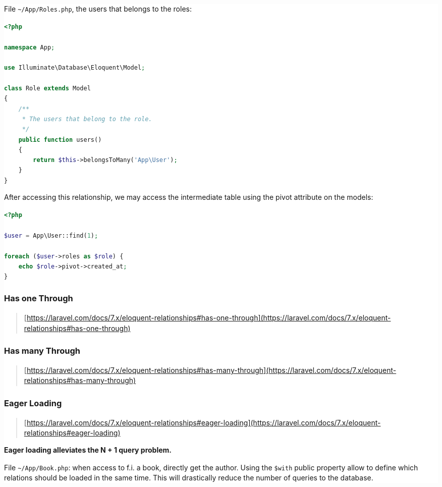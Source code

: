 File `~/App/Roles.php`, the users that belongs to the roles:

```php
<?php

namespace App;

use Illuminate\Database\Eloquent\Model;

class Role extends Model
{
    /**
     * The users that belong to the role.
     */
    public function users()
    {
        return $this->belongsToMany('App\User');
    }
}
```

After accessing this relationship, we may access the intermediate table using the pivot attribute on the models:

```php
<?php

$user = App\User::find(1);

foreach ($user->roles as $role) {
    echo $role->pivot->created_at;
}
```


### Has one Through

> [https://laravel.com/docs/7.x/eloquent-relationships#has-one-through](https://laravel.com/docs/7.x/eloquent-relationships#has-one-through)

### Has many Through

> [https://laravel.com/docs/7.x/eloquent-relationships#has-many-through](https://laravel.com/docs/7.x/eloquent-relationships#has-many-through)


### Eager Loading

> [https://laravel.com/docs/7.x/eloquent-relationships#eager-loading](https://laravel.com/docs/7.x/eloquent-relationships#eager-loading)

**Eager loading alleviates the N + 1 query problem.**

File `~/App/Book.php`: when access to f.i. a book, directly get the author. Using the `$with` public property allow to define which relations should be loaded in the same time. This will drastically reduce the number of queries to the database.
